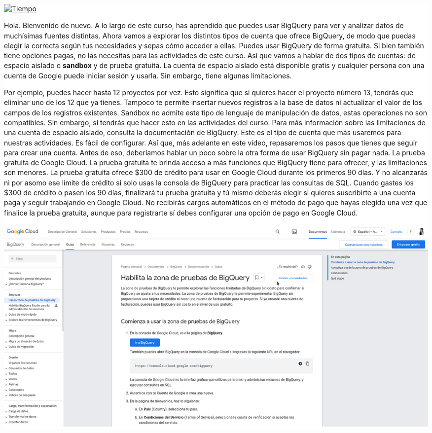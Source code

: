[![Tiempo](https://img.shields.io/badge/Tiempo-3%20minutos-blue.svg)](https://www.coursera.org/professional-certificates/analisis-de-datos-de-google)

Hola. Bienvenido de nuevo. A lo largo de este curso, has aprendido que puedes usar BigQuery para ver y analizar datos de muchísimas fuentes distintas. Ahora vamos a explorar los distintos tipos de cuenta que ofrece BigQuery, de modo que puedas elegir la correcta según tus necesidades y sepas cómo acceder a ellas. Puedes usar BigQuery de forma gratuita. Si bien también tiene opciones pagas, no las necesitas para las actividades de este curso. Así que vamos a hablar de dos tipos de cuentas: de espacio aislado o **sandbox** y de prueba gratuita. La cuenta de espacio aislado está disponible gratis y cualquier persona con una cuenta de Google puede iniciar sesión y usarla. Sin embargo, tiene algunas limitaciones. 

Por ejemplo, puedes hacer hasta 12 proyectos por vez. Esto significa que si quieres hacer el proyecto número 13, tendrás que eliminar uno de los 12 que ya tienes. Tampoco te permite insertar nuevos registros a la base de datos ni actualizar el valor de los campos de los registros existentes. Sandbox no admite este tipo de lenguaje de manipulación de datos, estas operaciones no son compatibles. Sin embargo, sí tendrás que hacer esto en las actividades del curso. Para más información sobre las limitaciones de una cuenta de espacio aislado, consulta la documentación de BigQuery. Este es el tipo de cuenta que más usaremos para nuestras actividades. Es fácil de configurar. Así que, más adelante en este video, repasaremos los pasos que tienes que seguir para crear una cuenta. Antes de eso, deberíamos hablar un poco sobre la otra forma de usar BigQuery sin pagar nada. La prueba gratuita de Google Cloud. La prueba gratuita te brinda acceso a más funciones que BigQuery tiene para ofrecer, y las limitaciones son menores. La prueba gratuita ofrece $300 de crédito para usar en Google Cloud durante los primeros 90 días. Y no alcanzarás ni por asomo ese límite de crédito si solo usas la consola de BigQuery para practicar las consultas de SQL. Cuando gastes los $300 de crédito o pasen los 90 días, finalizará tu prueba gratuita y tú mismo deberás elegir si quieres suscribirte a una cuenta paga y seguir trabajando en Google Cloud. No recibirás cargos automáticos en el método de pago que hayas elegido una vez que finalice la prueba gratuita, aunque para registrarte sí debes configurar una opción de pago en Google Cloud. 

![image](./img/module%2001%20img%2038.png)
